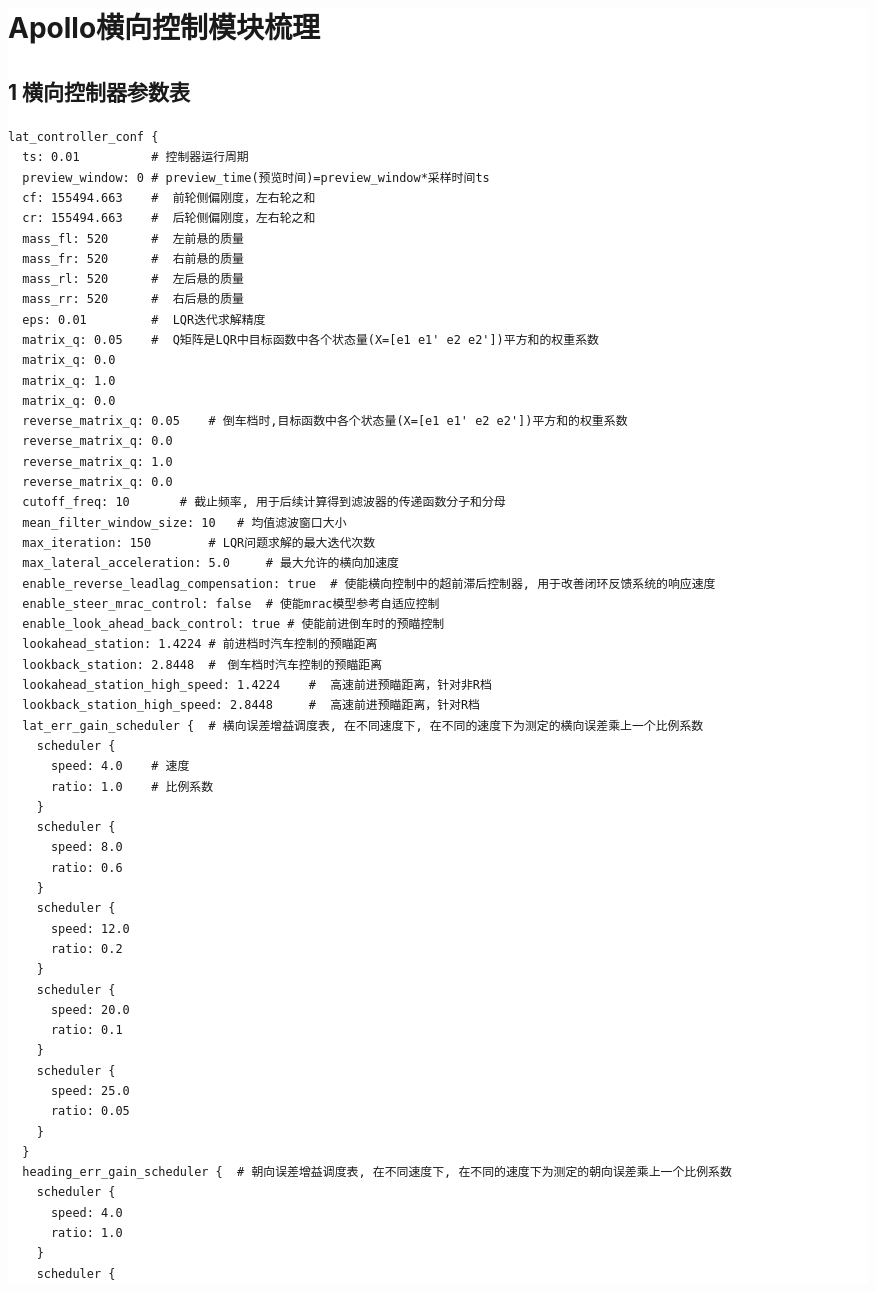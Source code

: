 # Apollo横向控制模块梳理

## 1 横向控制器参数表

```
lat_controller_conf {
  ts: 0.01			# 控制器运行周期
  preview_window: 0	# preview_time(预览时间)=preview_window*采样时间ts
  cf: 155494.663	#  前轮侧偏刚度，左右轮之和
  cr: 155494.663	#  后轮侧偏刚度，左右轮之和
  mass_fl: 520		#  左前悬的质量
  mass_fr: 520		#  右前悬的质量
  mass_rl: 520		#  左后悬的质量
  mass_rr: 520		#  右后悬的质量
  eps: 0.01			#  LQR迭代求解精度
  matrix_q: 0.05	#  Q矩阵是LQR中目标函数中各个状态量(X=[e1 e1' e2 e2'])平方和的权重系数
  matrix_q: 0.0
  matrix_q: 1.0
  matrix_q: 0.0
  reverse_matrix_q: 0.05	# 倒车档时,目标函数中各个状态量(X=[e1 e1' e2 e2'])平方和的权重系数
  reverse_matrix_q: 0.0
  reverse_matrix_q: 1.0
  reverse_matrix_q: 0.0
  cutoff_freq: 10		# 截止频率, 用于后续计算得到滤波器的传递函数分子和分母
  mean_filter_window_size: 10	# 均值滤波窗口大小
  max_iteration: 150		# LQR问题求解的最大迭代次数
  max_lateral_acceleration: 5.0		# 最大允许的横向加速度
  enable_reverse_leadlag_compensation: true  # 使能横向控制中的超前滞后控制器, 用于改善闭环反馈系统的响应速度
  enable_steer_mrac_control: false	# 使能mrac模型参考自适应控制
  enable_look_ahead_back_control: true # 使能前进倒车时的预瞄控制
  lookahead_station: 1.4224	# 前进档时汽车控制的预瞄距离
  lookback_station: 2.8448	#　倒车档时汽车控制的预瞄距离
  lookahead_station_high_speed: 1.4224	  #  高速前进预瞄距离，针对非R档
  lookback_station_high_speed: 2.8448	  #  高速前进预瞄距离，针对R档
  lat_err_gain_scheduler {	# 横向误差增益调度表, 在不同速度下, 在不同的速度下为测定的横向误差乘上一个比例系数
    scheduler {
      speed: 4.0	# 速度
      ratio: 1.0	# 比例系数
    }
    scheduler {
      speed: 8.0
      ratio: 0.6
    }
    scheduler {
      speed: 12.0
      ratio: 0.2
    }
    scheduler {
      speed: 20.0
      ratio: 0.1
    }
    scheduler {
      speed: 25.0
      ratio: 0.05
    }
  }
  heading_err_gain_scheduler {	# 朝向误差增益调度表, 在不同速度下, 在不同的速度下为测定的朝向误差乘上一个比例系数
    scheduler {
      speed: 4.0
      ratio: 1.0
    }
    scheduler {
```